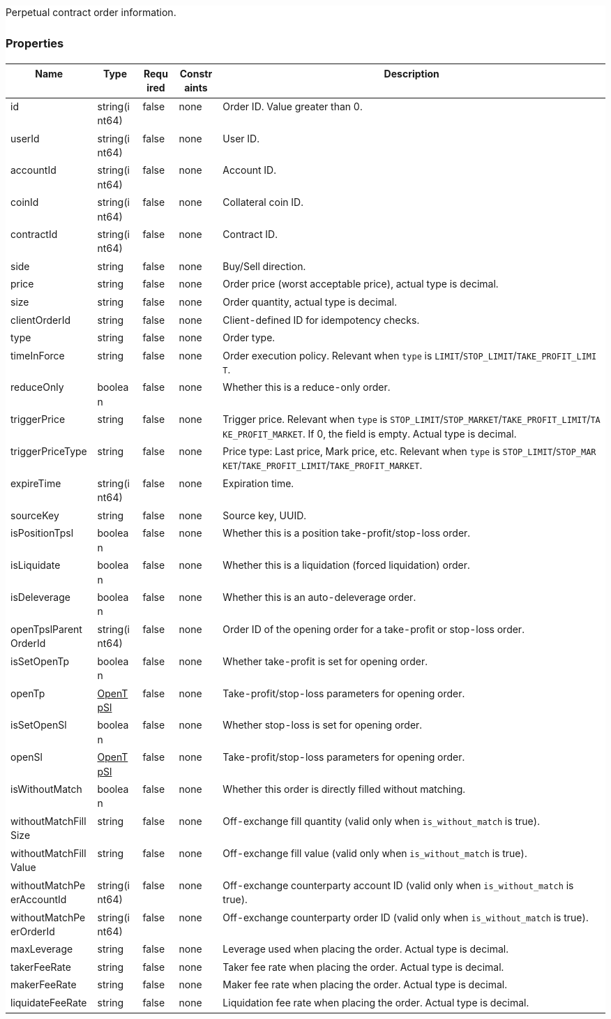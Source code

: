 ```json
```

Perpetual contract order information.

### Properties

|Name|Type|Required|Constraints|Description|
|---|---|---|---|---|
|id|string(int64)|false|none|Order ID. Value greater than 0.|
|userId|string(int64)|false|none|User ID.|
|accountId|string(int64)|false|none|Account ID.|
|coinId|string(int64)|false|none|Collateral coin ID.|
|contractId|string(int64)|false|none|Contract ID.|
|side|string|false|none|Buy/Sell direction.|
|price|string|false|none|Order price (worst acceptable price), actual type is decimal.|
|size|string|false|none|Order quantity, actual type is decimal.|
|clientOrderId|string|false|none|Client-defined ID for idempotency checks.|
|type|string|false|none|Order type.|
|timeInForce|string|false|none|Order execution policy. Relevant when `type` is `LIMIT`/`STOP_LIMIT`/`TAKE_PROFIT_LIMIT`.|
|reduceOnly|boolean|false|none|Whether this is a reduce-only order.|
|triggerPrice|string|false|none|Trigger price. Relevant when `type` is `STOP_LIMIT`/`STOP_MARKET`/`TAKE_PROFIT_LIMIT`/`TAKE_PROFIT_MARKET`. If 0, the field is empty. Actual type is decimal.|
|triggerPriceType|string|false|none|Price type: Last price, Mark price, etc. Relevant when `type` is `STOP_LIMIT`/`STOP_MARKET`/`TAKE_PROFIT_LIMIT`/`TAKE_PROFIT_MARKET`.|
|expireTime|string(int64)|false|none|Expiration time.|
|sourceKey|string|false|none|Source key, UUID.|
|isPositionTpsl|boolean|false|none|Whether this is a position take-profit/stop-loss order.|
|isLiquidate|boolean|false|none|Whether this is a liquidation (forced liquidation) order.|
|isDeleverage|boolean|false|none|Whether this is an auto-deleverage order.|
|openTpslParentOrderId|string(int64)|false|none|Order ID of the opening order for a take-profit or stop-loss order.|
|isSetOpenTp|boolean|false|none|Whether take-profit is set for opening order.|
|openTp|[OpenTpSl](#schemaopentpsl)|false|none|Take-profit/stop-loss parameters for opening order.|
|isSetOpenSl|boolean|false|none|Whether stop-loss is set for opening order.|
|openSl|[OpenTpSl](#schemaopentpsl)|false|none|Take-profit/stop-loss parameters for opening order.|
|isWithoutMatch|boolean|false|none|Whether this order is directly filled without matching.|
|withoutMatchFillSize|string|false|none|Off-exchange fill quantity (valid only when `is_without_match` is true).|
|withoutMatchFillValue|string|false|none|Off-exchange fill value (valid only when `is_without_match` is true).|
|withoutMatchPeerAccountId|string(int64)|false|none|Off-exchange counterparty account ID (valid only when `is_without_match` is true).|
|withoutMatchPeerOrderId|string(int64)|false|none|Off-exchange counterparty order ID (valid only when `is_without_match` is true).|
|maxLeverage|string|false|none|Leverage used when placing the order. Actual type is decimal.|
|takerFeeRate|string|false|none|Taker fee rate when placing the order. Actual type is decimal.|
|makerFeeRate|string|false|none|Maker fee rate when placing the order. Actual type is decimal.|
|liquidateFeeRate|string|false|none|Liquidation fee rate when placing the order. Actual type is decimal.|